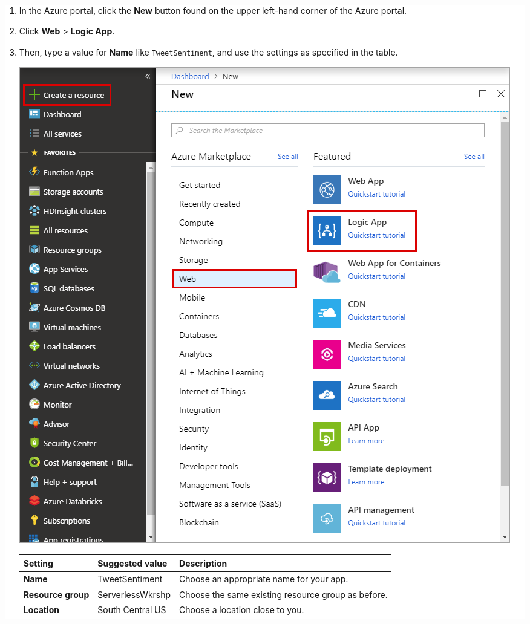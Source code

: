 1. In the Azure portal, click the **New** button found on the upper left-hand corner of the Azure portal.

2. Click **Web** > **Logic App**.
 
3. Then, type a value for **Name** like `TweetSentiment`, and use the settings as specified in the table.

    ![Create logic app in the Azure portal](./media/08-logic-app-create.png)

    | Setting      |  Suggested value   | Description                                        |
    | ----------------- | ------------ | ------------- |
    | **Name** | TweetSentiment | Choose an appropriate name for your app. |
    | **Resource group** | ServerlessWkrshp | Choose the same existing resource group as before. |
    | **Location** | South Central US | Choose a location close to you. |    
